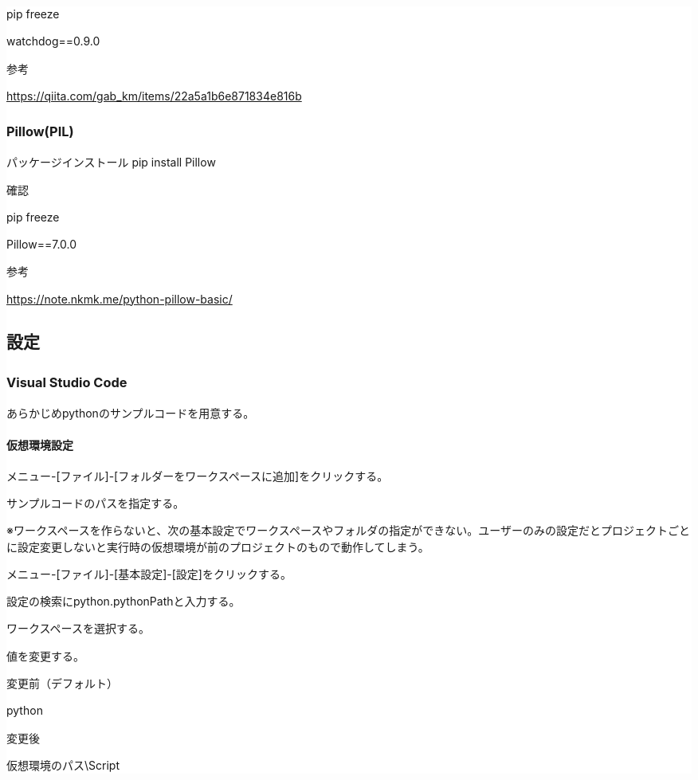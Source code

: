 pip freeze

watchdog==0.9.0

参考

https://qiita.com/gab_km/items/22a5a1b6e871834e816b



### Pillow(PIL)

パッケージインストール
pip install Pillow

確認

pip freeze

Pillow==7.0.0

参考

https://note.nkmk.me/python-pillow-basic/



## 設定

### Visual Studio Code

あらかじめpythonのサンプルコードを用意する。



#### 仮想環境設定

メニュー-[ファイル]-[フォルダーをワークスペースに追加]をクリックする。

サンプルコードのパスを指定する。

※ワークスペースを作らないと、次の基本設定でワークスペースやフォルダの指定ができない。ユーザーのみの設定だとプロジェクトごとに設定変更しないと実行時の仮想環境が前のプロジェクトのもので動作してしまう。



メニュー-[ファイル]-[基本設定]-[設定]をクリックする。

設定の検索にpython.pythonPathと入力する。

ワークスペースを選択する。



値を変更する。

変更前（デフォルト）

python

変更後

仮想環境のパス\\Script
